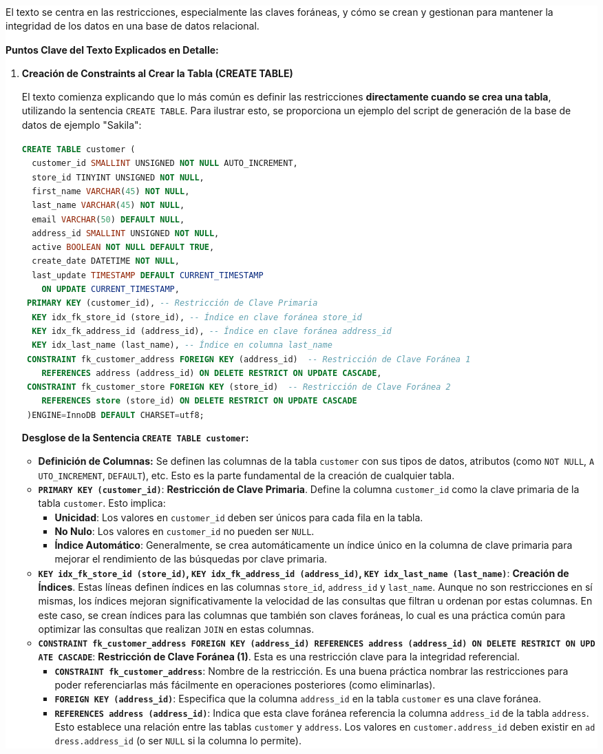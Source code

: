 
El texto se centra en las restricciones, especialmente las claves foráneas, y cómo se crean y gestionan para mantener la integridad de los datos en una base de datos relacional.

**Puntos Clave del Texto Explicados en Detalle:**

1.  **Creación de Constraints al Crear la Tabla (CREATE TABLE)**

    El texto comienza explicando que lo más común es definir las restricciones **directamente cuando se crea una tabla**, utilizando la sentencia `CREATE TABLE`.  Para ilustrar esto, se proporciona un ejemplo del script de generación de la base de datos de ejemplo "Sakila":

    ```sql
    CREATE TABLE customer (
      customer_id SMALLINT UNSIGNED NOT NULL AUTO_INCREMENT,
      store_id TINYINT UNSIGNED NOT NULL,
      first_name VARCHAR(45) NOT NULL,
      last_name VARCHAR(45) NOT NULL,
      email VARCHAR(50) DEFAULT NULL,
      address_id SMALLINT UNSIGNED NOT NULL,
      active BOOLEAN NOT NULL DEFAULT TRUE,
      create_date DATETIME NOT NULL,
      last_update TIMESTAMP DEFAULT CURRENT_TIMESTAMP
        ON UPDATE CURRENT_TIMESTAMP,
     PRIMARY KEY (customer_id), -- Restricción de Clave Primaria
      KEY idx_fk_store_id (store_id), -- Índice en clave foránea store_id
      KEY idx_fk_address_id (address_id), -- Índice en clave foránea address_id
      KEY idx_last_name (last_name), -- Índice en columna last_name
     CONSTRAINT fk_customer_address FOREIGN KEY (address_id)  -- Restricción de Clave Foránea 1
        REFERENCES address (address_id) ON DELETE RESTRICT ON UPDATE CASCADE,
     CONSTRAINT fk_customer_store FOREIGN KEY (store_id)  -- Restricción de Clave Foránea 2
        REFERENCES store (store_id) ON DELETE RESTRICT ON UPDATE CASCADE
     )ENGINE=InnoDB DEFAULT CHARSET=utf8;
    ```

    **Desglose de la Sentencia `CREATE TABLE customer`:**

    *   **Definición de Columnas:** Se definen las columnas de la tabla `customer` con sus tipos de datos, atributos (como `NOT NULL`, `AUTO_INCREMENT`, `DEFAULT`), etc. Esto es la parte fundamental de la creación de cualquier tabla.
    *   **`PRIMARY KEY (customer_id)`**:  **Restricción de Clave Primaria**.  Define la columna `customer_id` como la clave primaria de la tabla `customer`. Esto implica:
        *   **Unicidad**: Los valores en `customer_id` deben ser únicos para cada fila en la tabla.
        *   **No Nulo**: Los valores en `customer_id` no pueden ser `NULL`.
        *   **Índice Automático**: Generalmente, se crea automáticamente un índice único en la columna de clave primaria para mejorar el rendimiento de las búsquedas por clave primaria.
    *   **`KEY idx_fk_store_id (store_id)`, `KEY idx_fk_address_id (address_id)`, `KEY idx_last_name (last_name)`**: **Creación de Índices**.  Estas líneas definen índices en las columnas `store_id`, `address_id` y `last_name`.  Aunque no son restricciones en sí mismas, los índices mejoran significativamente la velocidad de las consultas que filtran u ordenan por estas columnas. En este caso, se crean índices para las columnas que también son claves foráneas, lo cual es una práctica común para optimizar las consultas que realizan `JOIN` en estas columnas.
    *   **`CONSTRAINT fk_customer_address FOREIGN KEY (address_id) REFERENCES address (address_id) ON DELETE RESTRICT ON UPDATE CASCADE`**:  **Restricción de Clave Foránea (1)**.  Esta es una restricción clave para la integridad referencial.
        *   **`CONSTRAINT fk_customer_address`**:  Nombre de la restricción. Es una buena práctica nombrar las restricciones para poder referenciarlas más fácilmente en operaciones posteriores (como eliminarlas).
        *   **`FOREIGN KEY (address_id)`**:  Especifica que la columna `address_id` en la tabla `customer` es una clave foránea.
        *   **`REFERENCES address (address_id)`**: Indica que esta clave foránea referencia la columna `address_id` de la tabla `address`.  Esto establece una relación entre las tablas `customer` y `address`. Los valores en `customer.address_id` deben existir en `address.address_id` (o ser `NULL` si la columna lo permite).